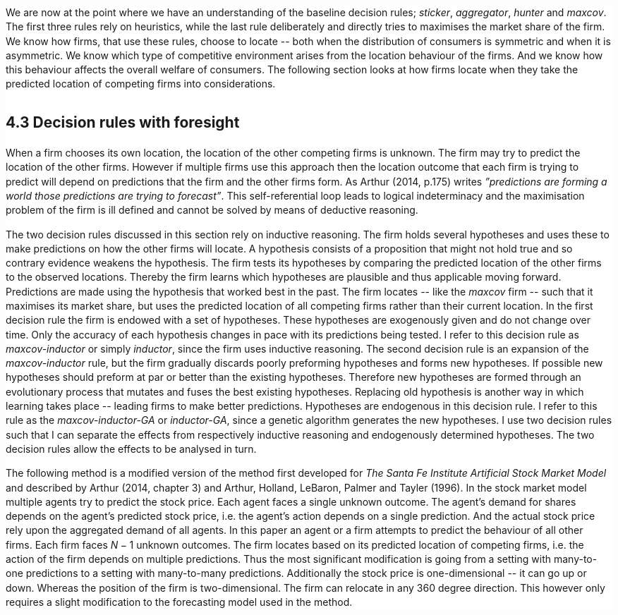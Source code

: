We are now at the point where we have an understanding of the baseline decision rules; *sticker*, *aggregator*, *hunter* and *maxcov*. The first three rules rely on heuristics, while the last rule deliberately and directly tries to maximises the market share of the firm. We know how firms, that use these rules, choose to locate -- both when the distribution of consumers is symmetric and when it is asymmetric. We know which type of competitive environment arises from the location behaviour of the firms. And we know how this behaviour affects the overall welfare of consumers. The following section looks at how firms locate when they take the predicted location of competing firms into considerations.

## 4.3 Decision rules with foresight

When a firm chooses its own location, the location of the other competing firms is unknown. The firm may try to predict the location of the other firms. However if multiple firms use this approach then the location outcome that each firm is trying to predict will depend on predictions that the firm and the other firms form. As Arthur (2014, p.175) writes *”predictions are forming a world those predictions are trying to forecast”*. This self-referential loop leads to logical indeterminacy and the maximisation problem of the firm is ill defined and cannot be solved by means of deductive reasoning. 

The two decision rules discussed in this section rely on inductive reasoning. The firm holds several hypotheses and uses these to make predictions on how the other firms will locate. A hypothesis consists of a proposition that might not hold true and so contrary evidence weakens the hypothesis. The firm tests its hypotheses by comparing the predicted location of the other firms to the observed locations. Thereby the firm learns which hypotheses are plausible and thus applicable moving forward. Predictions are made using the hypothesis that worked best in the past. The firm locates -- like the *maxcov* firm -- such that it maximises its market share, but uses the predicted location of all competing firms rather than their current location. In the first decision rule the firm is endowed with a set of hypotheses. These hypotheses are exogenously given and do not change over time. Only the accuracy of each hypothesis changes in pace with its predictions being tested. I refer to this decision rule as *maxcov-inductor* or simply *inductor*, since the firm uses inductive reasoning. The second decision rule is an expansion of the *maxcov-inductor* rule, but the firm gradually discards poorly preforming hypotheses and forms new hypotheses. If possible new hypotheses should preform at par or better than the existing hypotheses. Therefore new hypotheses are formed through an evolutionary process that mutates and fuses the best existing hypotheses. Replacing old hypothesis is another way in which learning takes place -- leading firms to make better predictions. Hypotheses are endogenous in this decision rule. I refer to this rule as the *maxcov-inductor-GA* or *inductor-GA*, since a genetic algorithm generates the new hypotheses. I use two decision rules such that I can separate the effects from respectively inductive reasoning and endogenously determined hypotheses. The two decision rules allow the effects to be analysed in turn.

The following method is a modified version of the method first developed for *The Santa Fe Institute Artificial Stock Market Model* and described by Arthur (2014, chapter 3) and Arthur, Holland, LeBaron, Palmer and Tayler (1996). In the stock market model multiple agents try to predict the stock price. Each agent faces a single unknown outcome. The agent’s demand for shares depends on the agent’s predicted stock price, i.e. the agent’s action depends on a single prediction. And the actual stock price rely upon the aggregated demand of all agents. In this paper an agent or a firm attempts to predict the behaviour of all other firms. Each firm faces $N-1$ unknown outcomes. The firm locates based on its predicted location of competing firms, i.e. the action of the firm depends on multiple predictions. Thus the most significant modification is going from a setting with many-to-one predictions to a setting with many-to-many predictions. Additionally the stock price is one-dimensional -- it can go up or down. Whereas the position of the firm is two-dimensional. The firm can relocate in any 360 degree direction. This however only requires a slight modification to the forecasting model used in the method.
